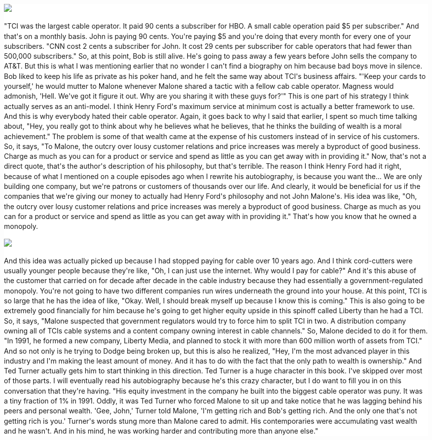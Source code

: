 ![](https://www.foundersnotes.com/static/images/new_icons/chevron-down-alt-thin.svg)

"TCI was the largest cable operator. It paid 90 cents a subscriber for HBO. A small cable operation paid $5 per subscriber." And that's on a monthly basis. John is paying 90 cents. You're paying $5 and you're doing that every month for every one of your subscribers. "CNN cost 2 cents a subscriber for John. It cost 29 cents per subscriber for cable operators that had fewer than 500,000 subscribers." So, at this point, Bob is still alive. He's going to pass away a few years before John sells the company to AT&T. But this is what I was mentioning earlier that no wonder I can't find a biography on him because bad boys move in silence. Bob liked to keep his life as private as his poker hand, and he felt the same way about TCI's business affairs. "'Keep your cards to yourself,' he would mutter to Malone whenever Malone shared a tactic with a fellow cab cable operator. Magness would admonish, 'Hell. We've got it figure it out. Why are you sharing it with these guys for?'" This is one part of his strategy I think actually serves as an anti-model. I think Henry Ford's maximum service at minimum cost is actually a better framework to use. And this is why everybody hated their cable operator. Again, it goes back to why I said that earlier, I spent so much time talking about, "Hey, you really got to think about why he believes what he believes, that he thinks the building of wealth is a moral achievement." The problem is some of that wealth came at the expense of his customers instead of in service of his customers. So, it says, "To Malone, the outcry over lousy customer relations and price increases was merely a byproduct of good business. Charge as much as you can for a product or service and spend as little as you can get away with in providing it." Now, that's not a direct quote, that's the author's description of his philosophy, but that's terrible. The reason I think Henry Ford had it right, because of what I mentioned on a couple episodes ago when I rewrite his autobiography, is because you want the... We are only building one company, but we're patrons or customers of thousands over our life. And clearly, it would be beneficial for us if the companies that we're giving our money to actually had Henry Ford's philosophy and not John Malone's. His idea was like, "Oh, the outcry over lousy customer relations and price increases was merely a byproduct of good business. Charge as much as you can for a product or service and spend as little as you can get away with in providing it." That's how you know that he owned a monopoly.

![](https://www.foundersnotes.com/static/images/new_icons/chevron-down-alt-thin.svg)

And this idea was actually picked up because I had stopped paying for cable over 10 years ago. And I think cord-cutters were usually younger people because they're like, "Oh, I can just use the internet. Why would I pay for cable?" And it's this abuse of the customer that carried on for decade after decade in the cable industry because they had essentially a government-regulated monopoly. You're not going to have two different companies run wires underneath the ground into your house. At this point, TCI is so large that he has the idea of like, "Okay. Well, I should break myself up because I know this is coming." This is also going to be extremely good financially for him because he's going to get higher equity upside in this spinoff called Liberty than he had a TCI. So, it says, "Malone suspected that government regulators would try to force him to split TCI in two. A distribution company owning all of TCIs cable systems and a content company owning interest in cable channels." So, Malone decided to do it for them. "In 1991, he formed a new company, Liberty Media, and planned to stock it with more than 600 million worth of assets from TCI." And so not only is he trying to Dodge being broken up, but this is also he realized, "Hey, I'm the most advanced player in this industry and I'm making the least amount of money. And it has to do with the fact that the only path to wealth is ownership." And Ted Turner actually gets him to start thinking in this direction. Ted Turner is a huge character in this book. I've skipped over most of those parts. I will eventually read his autobiography because he's this crazy character, but I do want to fill you in on this conversation that they're having. "His equity investment in the company he built into the biggest cable operator was puny. It was a tiny fraction of 1% in 1991. Oddly, it was Ted Turner who forced Malone to sit up and take notice that he was lagging behind his peers and personal wealth. 'Gee, John,' Turner told Malone, 'I'm getting rich and Bob's getting rich. And the only one that's not getting rich is you.' Turner's words stung more than Malone cared to admit. His contemporaries were accumulating vast wealth and he wasn't. And in his mind, he was working harder and contributing more than anyone else."
